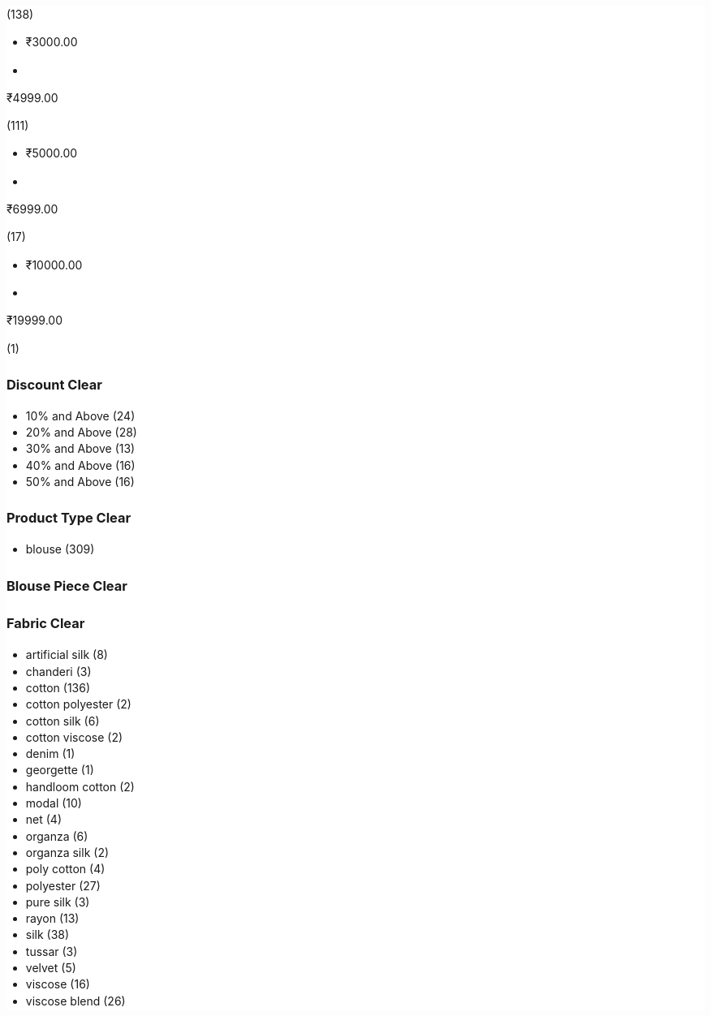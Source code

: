 (138)
- ₹3000.00

-

₹4999.00

(111)
- ₹5000.00

-

₹6999.00

(17)
- ₹10000.00

-

₹19999.00

(1)

### Discount Clear

- 10% and Above (24)
- 20% and Above (28)
- 30% and Above (13)
- 40% and Above (16)
- 50% and Above (16)

### Product Type Clear

- blouse (309)

### Blouse Piece Clear

### Fabric Clear

- artificial silk (8)
- chanderi (3)
- cotton (136)
- cotton polyester (2)
- cotton silk (6)
- cotton viscose (2)
- denim (1)
- georgette (1)
- handloom cotton (2)
- modal (10)
- net (4)
- organza (6)
- organza silk (2)
- poly cotton (4)
- polyester (27)
- pure silk (3)
- rayon (13)
- silk (38)
- tussar (3)
- velvet (5)
- viscose (16)
- viscose blend (26)
